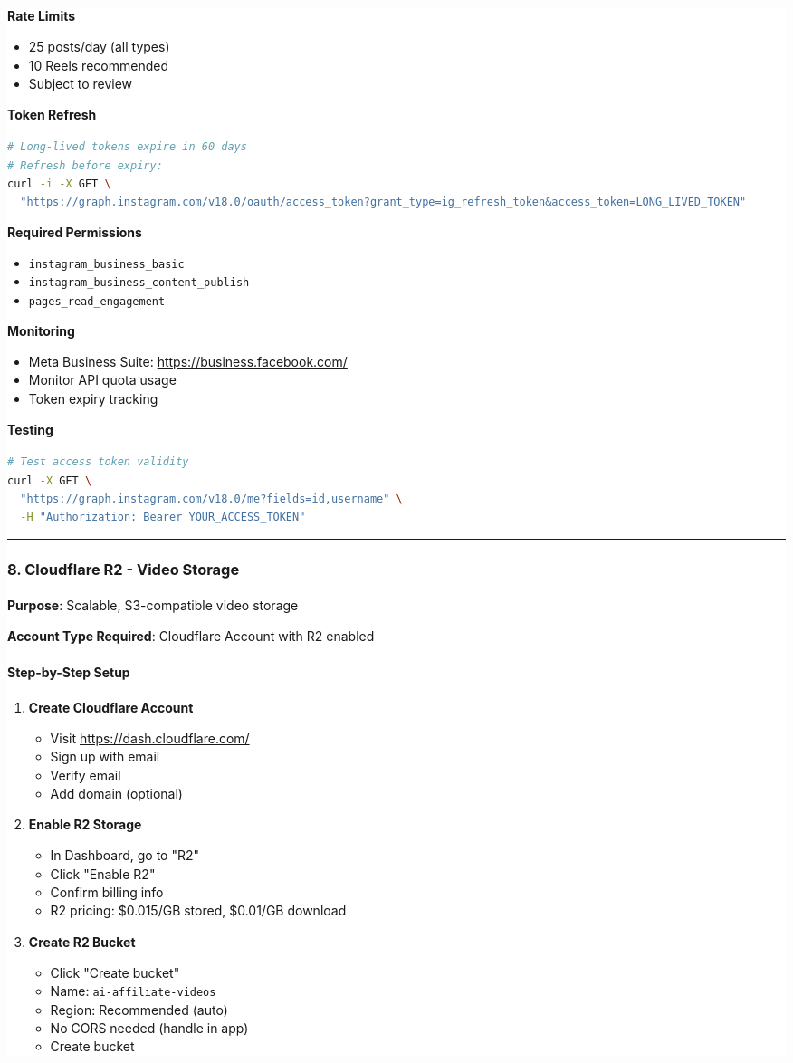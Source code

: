 **Rate Limits**
- 25 posts/day (all types)
- 10 Reels recommended
- Subject to review

**Token Refresh**
```bash
# Long-lived tokens expire in 60 days
# Refresh before expiry:
curl -i -X GET \
  "https://graph.instagram.com/v18.0/oauth/access_token?grant_type=ig_refresh_token&access_token=LONG_LIVED_TOKEN"
```

**Required Permissions**
- `instagram_business_basic`
- `instagram_business_content_publish`
- `pages_read_engagement`

**Monitoring**
- Meta Business Suite: https://business.facebook.com/
- Monitor API quota usage
- Token expiry tracking

**Testing**
```bash
# Test access token validity
curl -X GET \
  "https://graph.instagram.com/v18.0/me?fields=id,username" \
  -H "Authorization: Bearer YOUR_ACCESS_TOKEN"
```

---

### 8. Cloudflare R2 - Video Storage

**Purpose**: Scalable, S3-compatible video storage

**Account Type Required**: Cloudflare Account with R2 enabled

#### Step-by-Step Setup

1. **Create Cloudflare Account**
   - Visit https://dash.cloudflare.com/
   - Sign up with email
   - Verify email
   - Add domain (optional)

2. **Enable R2 Storage**
   - In Dashboard, go to "R2"
   - Click "Enable R2"
   - Confirm billing info
   - R2 pricing: $0.015/GB stored, $0.01/GB download

3. **Create R2 Bucket**
   - Click "Create bucket"
   - Name: `ai-affiliate-videos`
   - Region: Recommended (auto)
   - No CORS needed (handle in app)
   - Create bucket
